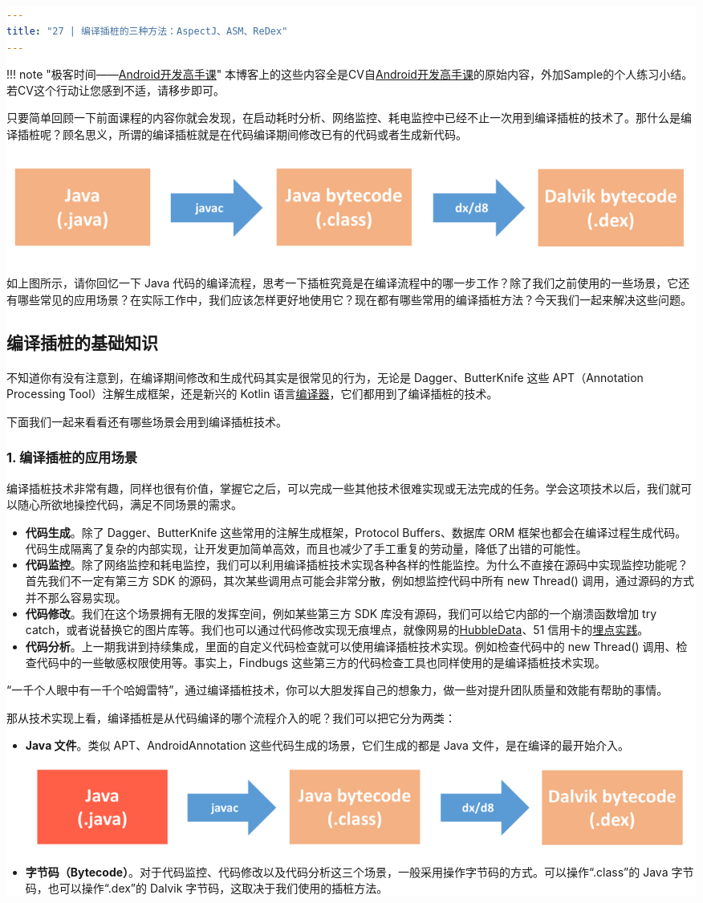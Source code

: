 ```yaml
---
title: "27 | 编译插桩的三种方法：AspectJ、ASM、ReDex"
---
```


!!! note "极客时间——[Android开发高手课](https://time.geekbang.org/column/intro/142)"
    本博客上的这些内容全是CV自[Android开发高手课](https://time.geekbang.org/column/intro/142)的原始内容，外加Sample的个人练习小结。若CV这个行动让您感到不适，请移步即可。  

只要简单回顾一下前面课程的内容你就会发现，在启动耗时分析、网络监控、耗电监控中已经不止一次用到编译插桩的技术了。那什么是编译插桩呢？顾名思义，所谓的编译插桩就是在代码编译期间修改已有的代码或者生成新代码。

![bytecode_1](/assets/images/android/master/bytecode_1.png)

如上图所示，请你回忆一下 Java 代码的编译流程，思考一下插桩究竟是在编译流程中的哪一步工作？除了我们之前使用的一些场景，它还有哪些常见的应用场景？在实际工作中，我们应该怎样更好地使用它？现在都有哪些常用的编译插桩方法？今天我们一起来解决这些问题。

## 编译插桩的基础知识

不知道你有没有注意到，在编译期间修改和生成代码其实是很常见的行为，无论是 Dagger、ButterKnife 这些 APT（Annotation Processing Tool）注解生成框架，还是新兴的 Kotlin 语言[编译器](https://github.com/JetBrains/kotlin/tree/v1.2.30/compiler/backend/src/org/jetbrains/kotlin/codegen)，它们都用到了编译插桩的技术。

下面我们一起来看看还有哪些场景会用到编译插桩技术。

### 1. 编译插桩的应用场景

编译插桩技术非常有趣，同样也很有价值，掌握它之后，可以完成一些其他技术很难实现或无法完成的任务。学会这项技术以后，我们就可以随心所欲地操控代码，满足不同场景的需求。

- **代码生成**。除了 Dagger、ButterKnife 这些常用的注解生成框架，Protocol Buffers、数据库 ORM 框架也都会在编译过程生成代码。代码生成隔离了复杂的内部实现，让开发更加简单高效，而且也减少了手工重复的劳动量，降低了出错的可能性。
- **代码监控**。除了网络监控和耗电监控，我们可以利用编译插桩技术实现各种各样的性能监控。为什么不直接在源码中实现监控功能呢？首先我们不一定有第三方 SDK 的源码，其次某些调用点可能会非常分散，例如想监控代码中所有 new Thread() 调用，通过源码的方式并不那么容易实现。
- **代码修改**。我们在这个场景拥有无限的发挥空间，例如某些第三方 SDK 库没有源码，我们可以给它内部的一个崩溃函数增加 try catch，或者说替换它的图片库等。我们也可以通过代码修改实现无痕埋点，就像网易的[HubbleData](https://neyoufan.github.io/2017/07/11/android/%E7%BD%91%E6%98%93HubbleData%E4%B9%8BAndroid%E6%97%A0%E5%9F%8B%E7%82%B9%E5%AE%9E%E8%B7%B5/)、51 信用卡的[埋点实践](https://mp.weixin.qq.com/s/P95ATtgT2pgx4bSLCAzi3Q)。
- **代码分析**。上一期我讲到持续集成，里面的自定义代码检查就可以使用编译插桩技术实现。例如检查代码中的 new Thread() 调用、检查代码中的一些敏感权限使用等。事实上，Findbugs 这些第三方的代码检查工具也同样使用的是编译插桩技术实现。

“一千个人眼中有一千个哈姆雷特”，通过编译插桩技术，你可以大胆发挥自己的想象力，做一些对提升团队质量和效能有帮助的事情。

那从技术实现上看，编译插桩是从代码编译的哪个流程介入的呢？我们可以把它分为两类：

- **Java 文件**。类似 APT、AndroidAnnotation 这些代码生成的场景，它们生成的都是 Java 文件，是在编译的最开始介入。  
    ![bytecode_2](/assets/images/android/master/bytecode_2.png)
- **字节码（Bytecode）**。对于代码监控、代码修改以及代码分析这三个场景，一般采用操作字节码的方式。可以操作“.class”的 Java 字节码，也可以操作“.dex”的 Dalvik 字节码，这取决于我们使用的插桩方法。  
